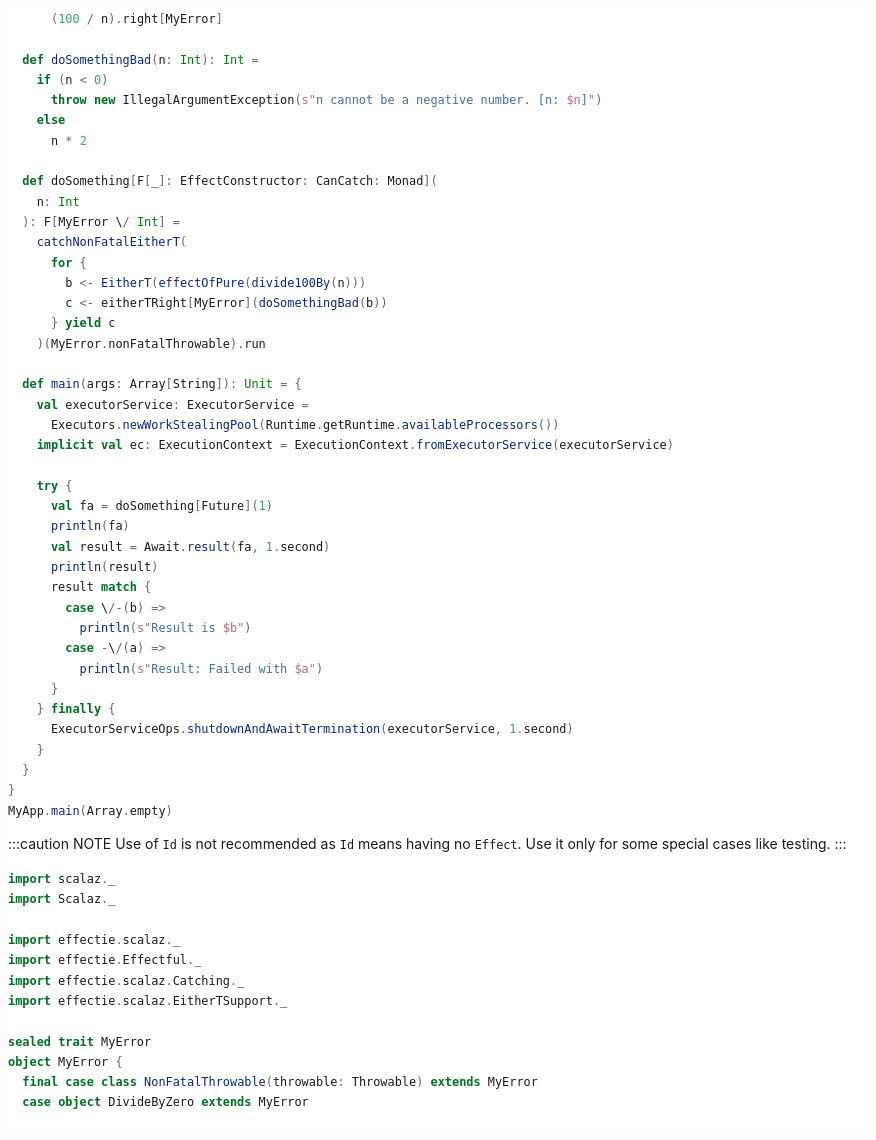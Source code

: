```scala mdoc:reset-object
      (100 / n).right[MyError]

  def doSomethingBad(n: Int): Int =
    if (n < 0)
      throw new IllegalArgumentException(s"n cannot be a negative number. [n: $n]")
    else
      n * 2

  def doSomething[F[_]: EffectConstructor: CanCatch: Monad](
    n: Int
  ): F[MyError \/ Int] =
    catchNonFatalEitherT(
      for {
        b <- EitherT(effectOfPure(divide100By(n)))
        c <- eitherTRight[MyError](doSomethingBad(b))
      } yield c
    )(MyError.nonFatalThrowable).run

  def main(args: Array[String]): Unit = {
    val executorService: ExecutorService =
      Executors.newWorkStealingPool(Runtime.getRuntime.availableProcessors())
    implicit val ec: ExecutionContext = ExecutionContext.fromExecutorService(executorService)
    
    try {
      val fa = doSomething[Future](1)
      println(fa)
      val result = Await.result(fa, 1.second)
      println(result)
      result match {
        case \/-(b) =>
          println(s"Result is $b")
        case -\/(a) =>
          println(s"Result: Failed with $a")
      }
    } finally {
      ExecutorServiceOps.shutdownAndAwaitTermination(executorService, 1.second)
    }
  }
}
MyApp.main(Array.empty)
```

  </TabItem>
  
  <TabItem value="id">

:::caution NOTE
Use of `Id` is not recommended as `Id` means having no `Effect`. Use it only for some special cases like testing.
:::

```scala mdoc:reset-object
import scalaz._
import Scalaz._

import effectie.scalaz._
import effectie.Effectful._
import effectie.scalaz.Catching._
import effectie.scalaz.EitherTSupport._

sealed trait MyError
object MyError {
  final case class NonFatalThrowable(throwable: Throwable) extends MyError
  case object DivideByZero extends MyError
  
```